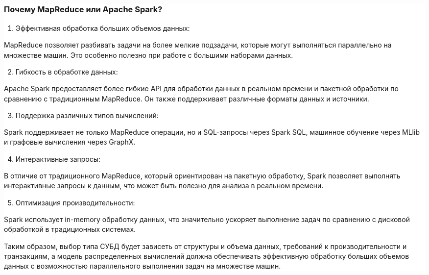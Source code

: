 ### Почему MapReduce или Apache Spark?

1. Эффективная обработка больших объемов данных:

MapReduce позволяет разбивать задачи на более мелкие подзадачи, которые могут выполняться параллельно на множестве машин. Это особенно полезно при работе с большими наборами данных.

2. Гибкость в обработке данных:

Apache Spark предоставляет более гибкие API для обработки данных в реальном времени и пакетной обработки по сравнению с традиционным MapReduce. Он также поддерживает различные форматы данных и источники.

3. Поддержка различных типов вычислений:

Spark поддерживает не только MapReduce операции, но и SQL-запросы через Spark SQL, машинное обучение через MLlib и графовые вычисления через GraphX.

4. Интерактивные запросы:

В отличие от традиционного MapReduce, который ориентирован на пакетную обработку, Spark позволяет выполнять интерактивные запросы к данным, что может быть полезно для анализа в реальном времени.

5. Оптимизация производительности:

Spark использует in-memory обработку данных, что значительно ускоряет выполнение задач по сравнению с дисковой обработкой в традиционных системах.


Таким образом, выбор типа СУБД будет зависеть от структуры и объема данных, требований к производительности и транзакциям, а модель распределенных вычислений должна обеспечивать эффективную обработку больших объемов данных с возможностью параллельного выполнения задач на множестве машин.
